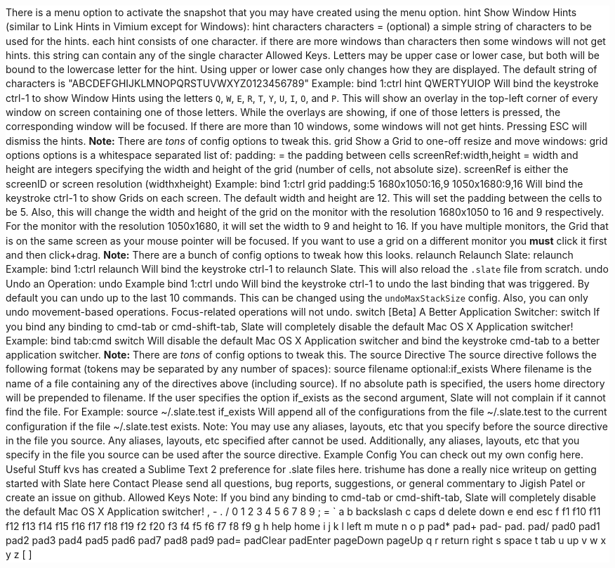 There is a menu option to activate the snapshot that you may have created using the menu option. hint Show Window Hints (similar to Link Hints in Vimium except for Windows): hint characters characters = (optional) a simple string of characters to be used for the hints. each hint consists of one character. if there are more windows than characters then some windows will not get hints. this string can contain any of the single character Allowed Keys. Letters may be upper case or lower case, but both will be bound to the lowercase letter for the hint. Using upper or lower case only changes how they are displayed. The default string of characters is "ABCDEFGHIJKLMNOPQRSTUVWXYZ0123456789" Example: bind 1:ctrl hint QWERTYUIOP Will bind the keystroke ctrl-1 to show Window Hints using the letters `Q`, `W`, `E`, `R`, `T`, `Y`, `U`, `I`, `O`, and `P`. This will show an overlay in the top-left corner of every window on screen containing one of those letters. While the overlays are showing, if one of those letters is pressed, the corresponding window will be focused. If there are more than 10 windows, some windows will not get hints. Pressing ESC will dismiss the hints. **Note:** There are *tons* of config options to tweak this. grid Show a Grid to one-off resize and move windows: grid options options is a whitespace separated list of: padding:<integer> = the padding between cells screenRef:width,height = width and height are integers specifying the width and height of the grid (number of cells, not absolute size). screenRef is either the screenID or screen resolution (widthxheight) Example: bind 1:ctrl grid padding:5 1680x1050:16,9 1050x1680:9,16 Will bind the keystroke ctrl-1 to show Grids on each screen. The default width and height are 12. This will set the padding between the cells to be 5. Also, this will change the width and height of the grid on the monitor with the resolution 1680x1050 to 16 and 9 respectively. For the monitor with the resolution 1050x1680, it will set the width to 9 and height to 16. If you have multiple monitors, the Grid that is on the same screen as your mouse pointer will be focused. If you want to use a grid on a different monitor you **must** click it first and then click+drag. **Note:** There are a bunch of config options to tweak how this looks. relaunch Relaunch Slate: relaunch Example: bind 1:ctrl relaunch Will bind the keystroke ctrl-1 to relaunch Slate. This will also reload the `.slate` file from scratch. undo Undo an Operation: undo Example bind 1:ctrl undo Will bind the keystroke ctrl-1 to undo the last binding that was triggered. By default you can undo up to the last 10 commands. This can be changed using the `undoMaxStackSize` config. Also, you can only undo movement-based operations. Focus-related operations will not undo. switch [Beta] A Better Application Switcher: switch If you bind any binding to cmd-tab or cmd-shift-tab, Slate will completely disable the default Mac OS X Application switcher! Example: bind tab:cmd switch Will disable the default Mac OS X Application switcher and bind the keystroke cmd-tab to a better application switcher. **Note:** There are *tons* of config options to tweak this. The source Directive The source directive follows the following format (tokens may be separated by any number of spaces): source filename optional:if_exists Where filename is the name of a file containing any of the directives above (including source). If no absolute path is specified, the users home directory will be prepended to filename. If the user specifies the option if_exists as the second argument, Slate will not complain if it cannot find the file. For Example: source ~/.slate.test if_exists Will append all of the configurations from the file ~/.slate.test to the current configuration if the file ~/.slate.test exists. Note: You may use any aliases, layouts, etc that you specify before the source directive in the file you source. Any aliases, layouts, etc specified after cannot be used. Additionally, any aliases, layouts, etc that you specify in the file you source can be used after the source directive. Example Config You can check out my own config here. Useful Stuff kvs has created a Sublime Text 2 preference for .slate files here. trishume has done a really nice writeup on getting started with Slate here Contact Please send all questions, bug reports, suggestions, or general commentary to Jigish Patel or create an issue on github. Allowed Keys Note: If you bind any binding to cmd-tab or cmd-shift-tab, Slate will completely disable the default Mac OS X Application switcher! , - . / 0 1 2 3 4 5 6 7 8 9 ; = ` a b backslash c caps d delete down e end esc f f1 f10 f11 f12 f13 f14 f15 f16 f17 f18 f19 f2 f20 f3 f4 f5 f6 f7 f8 f9 g h help home i j k l left m mute n o p pad* pad+ pad- pad. pad/ pad0 pad1 pad2 pad3 pad4 pad5 pad6 pad7 pad8 pad9 pad= padClear padEnter pageDown pageUp q r return right s space t tab u up v w x y z [ ]